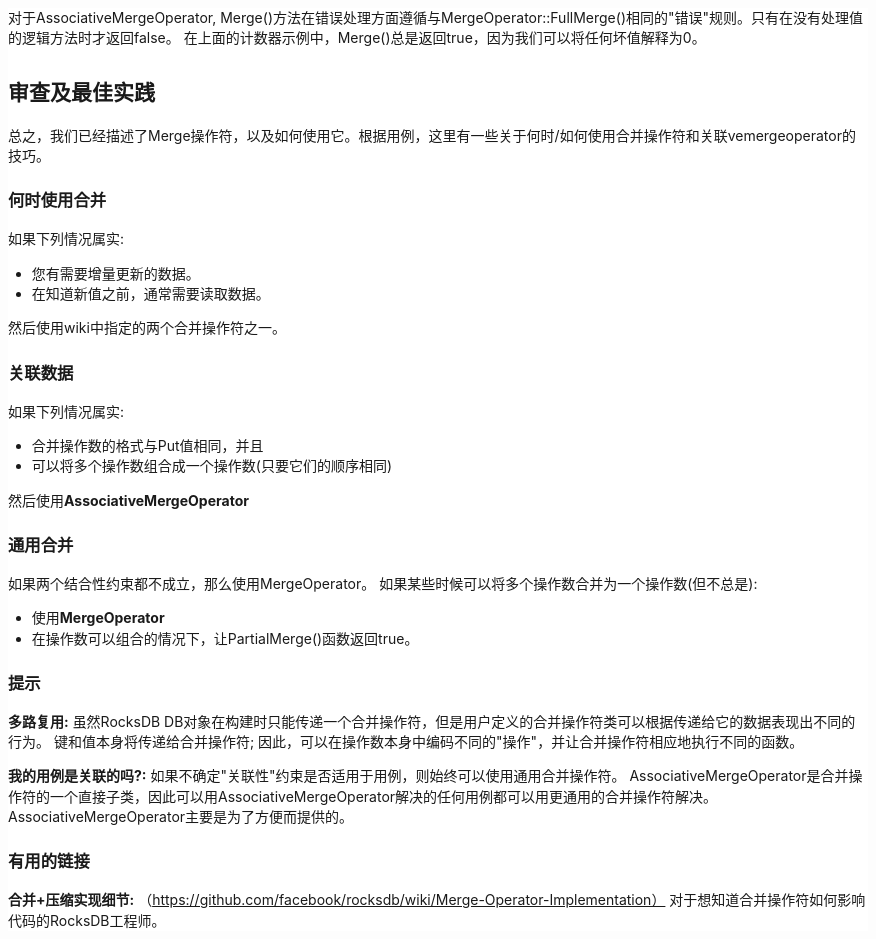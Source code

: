对于AssociativeMergeOperator, Merge()方法在错误处理方面遵循与MergeOperator::FullMerge()相同的"错误"规则。只有在没有处理值的逻辑方法时才返回false。
在上面的计数器示例中，Merge()总是返回true，因为我们可以将任何坏值解释为0。

## 审查及最佳实践

总之，我们已经描述了Merge操作符，以及如何使用它。根据用例，这里有一些关于何时/如何使用合并操作符和关联vemergeoperator的技巧。

### 何时使用合并

如果下列情况属实:

* 您有需要增量更新的数据。
* 在知道新值之前，通常需要读取数据。

然后使用wiki中指定的两个合并操作符之一。

### 关联数据

如果下列情况属实:

* 合并操作数的格式与Put值相同，并且
* 可以将多个操作数组合成一个操作数(只要它们的顺序相同)

然后使用**AssociativeMergeOperator**

### 通用合并

如果两个结合性约束都不成立，那么使用MergeOperator。
如果某些时候可以将多个操作数合并为一个操作数(但不总是):

* 使用**MergeOperator**
* 在操作数可以组合的情况下，让PartialMerge()函数返回true。

### 提示

**多路复用:** 虽然RocksDB DB对象在构建时只能传递一个合并操作符，但是用户定义的合并操作符类可以根据传递给它的数据表现出不同的行为。
键和值本身将传递给合并操作符; 因此，可以在操作数本身中编码不同的"操作"，并让合并操作符相应地执行不同的函数。

**我的用例是关联的吗?:** 如果不确定"关联性"约束是否适用于用例，则始终可以使用通用合并操作符。
AssociativeMergeOperator是合并操作符的一个直接子类，因此可以用AssociativeMergeOperator解决的任何用例都可以用更通用的合并操作符解决。
AssociativeMergeOperator主要是为了方便而提供的。

### 有用的链接

**合并+压缩实现细节:** （https://github.com/facebook/rocksdb/wiki/Merge-Operator-Implementation） 对于想知道合并操作符如何影响代码的RocksDB工程师。
